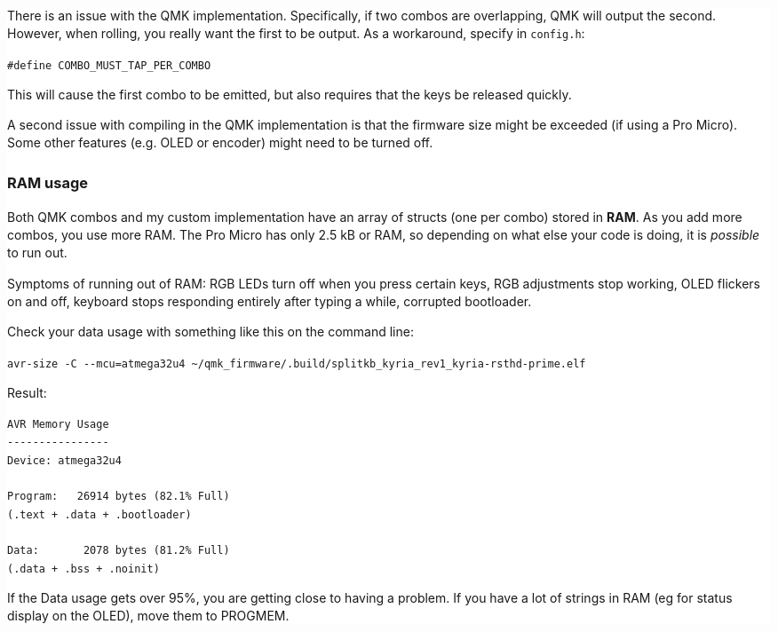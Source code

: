 There is an issue with the QMK implementation. Specifically, if two combos are overlapping, QMK will output the second. However, when rolling, you really want the first to be output. As a workaround, specify in `config.h`:

```
#define COMBO_MUST_TAP_PER_COMBO
```

This will cause the first combo to be emitted, but also requires that the keys be released quickly.

A second issue with compiling in the QMK implementation is that the firmware size might be exceeded (if using a Pro Micro). Some other features (e.g. OLED or encoder) might need to be turned off. 

### RAM usage

Both QMK combos and my custom implementation have an array of structs (one per combo) stored in **RAM**. As you add more combos, you use more RAM. The Pro Micro has only 2.5 kB or RAM, so depending on what else your code is doing, it is *possible* to run out.

Symptoms of running out of RAM: RGB LEDs turn off when you press certain keys, RGB adjustments stop working, OLED flickers on and off, keyboard stops responding entirely after typing a while, corrupted bootloader.

Check your data usage with something like this on the command line:

```
avr-size -C --mcu=atmega32u4 ~/qmk_firmware/.build/splitkb_kyria_rev1_kyria-rsthd-prime.elf
```

Result:
```
AVR Memory Usage
----------------
Device: atmega32u4

Program:   26914 bytes (82.1% Full)
(.text + .data + .bootloader)

Data:       2078 bytes (81.2% Full)
(.data + .bss + .noinit)
```

If the Data usage gets over 95%, you are getting close to having a problem. If you have a lot of strings in RAM (eg for status display on the OLED), move them to PROGMEM.
